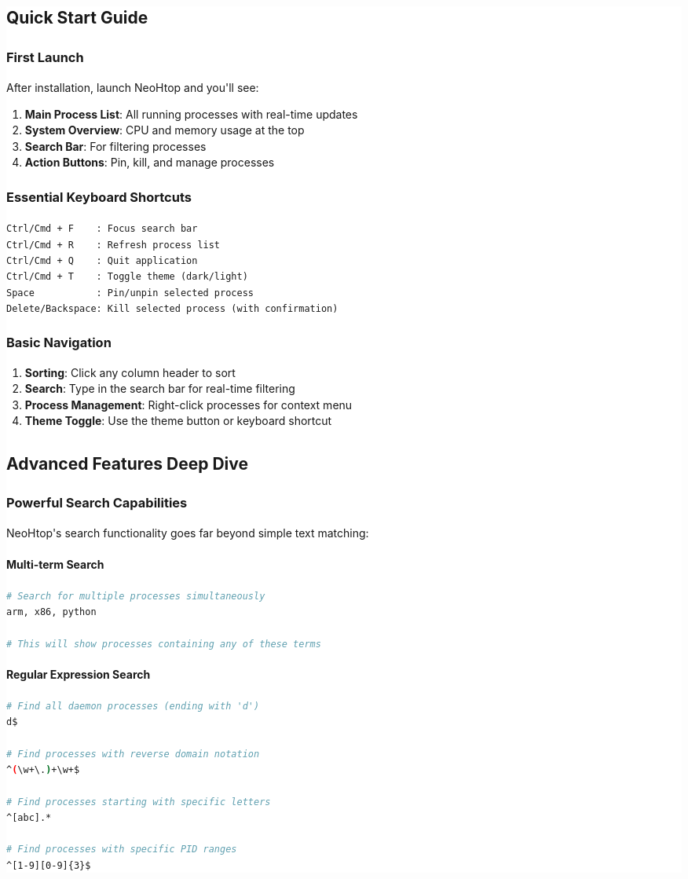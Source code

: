 ## Quick Start Guide

### First Launch

After installation, launch NeoHtop and you'll see:

1. **Main Process List**: All running processes with real-time updates
2. **System Overview**: CPU and memory usage at the top
3. **Search Bar**: For filtering processes
4. **Action Buttons**: Pin, kill, and manage processes

### Essential Keyboard Shortcuts

```
Ctrl/Cmd + F    : Focus search bar
Ctrl/Cmd + R    : Refresh process list
Ctrl/Cmd + Q    : Quit application
Ctrl/Cmd + T    : Toggle theme (dark/light)
Space           : Pin/unpin selected process
Delete/Backspace: Kill selected process (with confirmation)
```

### Basic Navigation

1. **Sorting**: Click any column header to sort
2. **Search**: Type in the search bar for real-time filtering
3. **Process Management**: Right-click processes for context menu
4. **Theme Toggle**: Use the theme button or keyboard shortcut

## Advanced Features Deep Dive

### Powerful Search Capabilities

NeoHtop's search functionality goes far beyond simple text matching:

#### Multi-term Search
```bash
# Search for multiple processes simultaneously
arm, x86, python

# This will show processes containing any of these terms
```

#### Regular Expression Search
```bash
# Find all daemon processes (ending with 'd')
d$

# Find processes with reverse domain notation
^(\w+\.)+\w+$

# Find processes starting with specific letters
^[abc].*

# Find processes with specific PID ranges
^[1-9][0-9]{3}$
```
